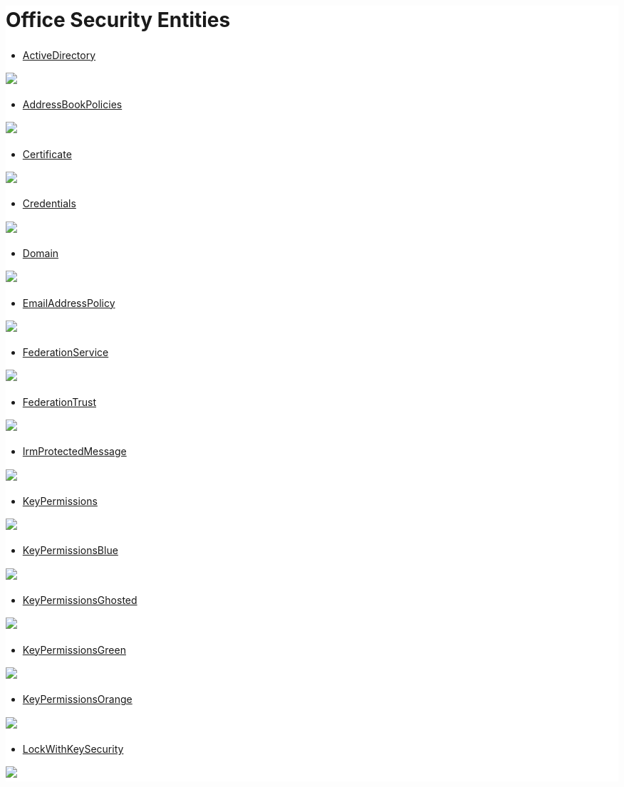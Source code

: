# Office Security Entities


- [ActiveDirectory](./active-directory.md)  
<img src="./active-directory.png" width="200"/>

- [AddressBookPolicies](./address-book-policies.md)  
<img src="./address-book-policies.png" width="200"/>

- [Certificate](./certificate.md)  
<img src="./certificate.png" width="200"/>

- [Credentials](./credentials.md)  
<img src="./credentials.png" width="200"/>

- [Domain](./domain.md)  
<img src="./domain.png" width="200"/>

- [EmailAddressPolicy](./email-address-policy.md)  
<img src="./email-address-policy.png" width="200"/>

- [FederationService](./federation-service.md)  
<img src="./federation-service.png" width="200"/>

- [FederationTrust](./federation-trust.md)  
<img src="./federation-trust.png" width="200"/>

- [IrmProtectedMessage](./irm-protected-message.md)  
<img src="./irm-protected-message.png" width="200"/>

- [KeyPermissions](./key-permissions.md)  
<img src="./key-permissions.png" width="200"/>

- [KeyPermissionsBlue](./key-permissions-blue.md)  
<img src="./key-permissions-blue.png" width="200"/>

- [KeyPermissionsGhosted](./key-permissions-ghosted.md)  
<img src="./key-permissions-ghosted.png" width="200"/>

- [KeyPermissionsGreen](./key-permissions-green.md)  
<img src="./key-permissions-green.png" width="200"/>

- [KeyPermissionsOrange](./key-permissions-orange.md)  
<img src="./key-permissions-orange.png" width="200"/>

- [LockWithKeySecurity](./lock-with-key-security.md)  
<img src="./lock-with-key-security.png" width="200"/>

